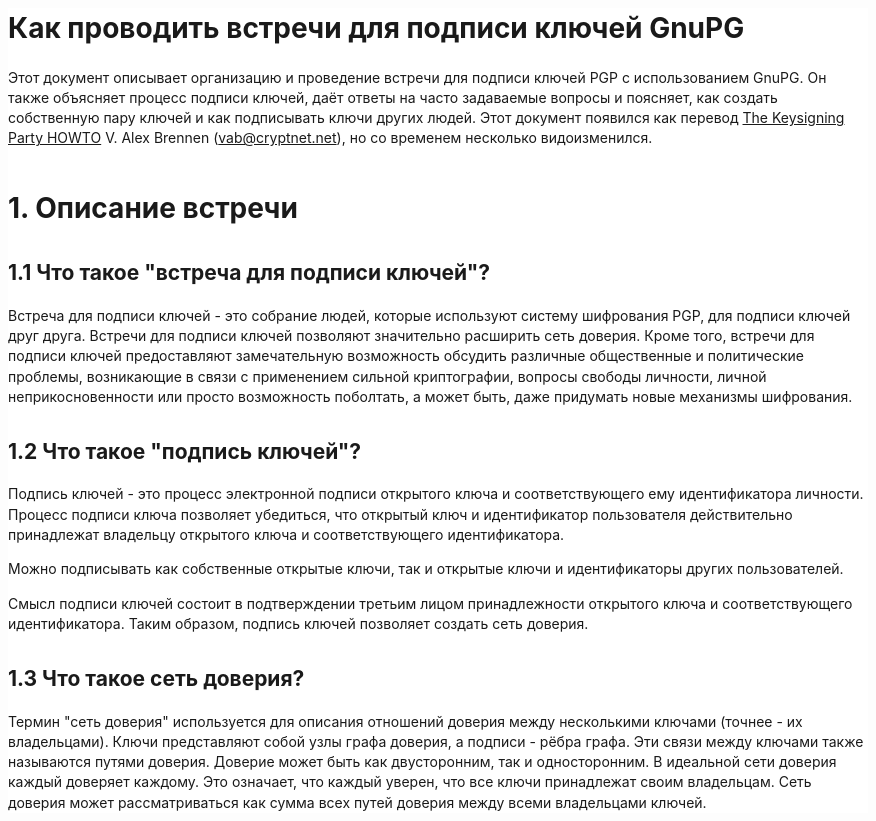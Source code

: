 # Как проводить встречи для подписи ключей GnuPG

Этот документ описывает организацию и проведение встречи для подписи
ключей PGP с использованием GnuPG. Он также объясняет процесс подписи
ключей, даёт ответы на часто задаваемые вопросы и поясняет, как создать
собственную пару ключей и как подписывать ключи других
людей. Этот документ появился как перевод [The Keysigning Party
HOWTO](http://cryptnet.net/fdp/crypto/keysigning_party/en/keysigning_party.html) V. Alex Brennen
([vab@cryptnet.net](mailto:vab@cryptnet.net)), но со временем несколько
видоизменился.

# 1. Описание встречи

## 1.1 Что такое "встреча для подписи ключей"?

Встреча для подписи ключей - это собрание людей, которые используют
систему шифрования PGP, для подписи ключей друг друга. Встречи для
подписи ключей позволяют значительно расширить сеть доверия. Кроме того,
встречи для подписи ключей предоставляют замечательную возможность
обсудить различные общественные и политические проблемы, возникающие в
связи с применением сильной криптографии, вопросы свободы личности,
личной неприкосновенности или просто возможность поболтать, а может
быть, даже придумать новые механизмы шифрования.

## 1.2 Что такое "подпись ключей"?

Подпись ключей - это процесс электронной подписи открытого ключа и
соответствующего ему идентификатора личности. Процесс подписи ключа
позволяет убедиться, что открытый ключ и идентификатор пользователя
действительно принадлежат владельцу открытого ключа и соответствующего
идентификатора.

Можно подписывать как собственные открытые ключи, так и открытые ключи
и идентификаторы других пользователей.

Смысл подписи ключей состоит в подтверждении третьим лицом
принадлежности открытого ключа и соответствующего идентификатора. Таким
образом, подпись ключей позволяет создать сеть доверия.

## 1.3 Что такое сеть доверия?

Термин "сеть доверия" используется для описания отношений доверия между
несколькими ключами (точнее - их владельцами). Ключи представляют собой
узлы графа доверия, а подписи - рёбра графа. Эти связи между ключами также
называются путями доверия. Доверие может быть как двусторонним, так и
односторонним. В идеальной сети доверия каждый доверяет каждому. Это
означает, что каждый уверен, что все ключи принадлежат своим владельцам.
Сеть доверия может рассматриваться как сумма всех путей доверия между
всеми владельцами ключей.
